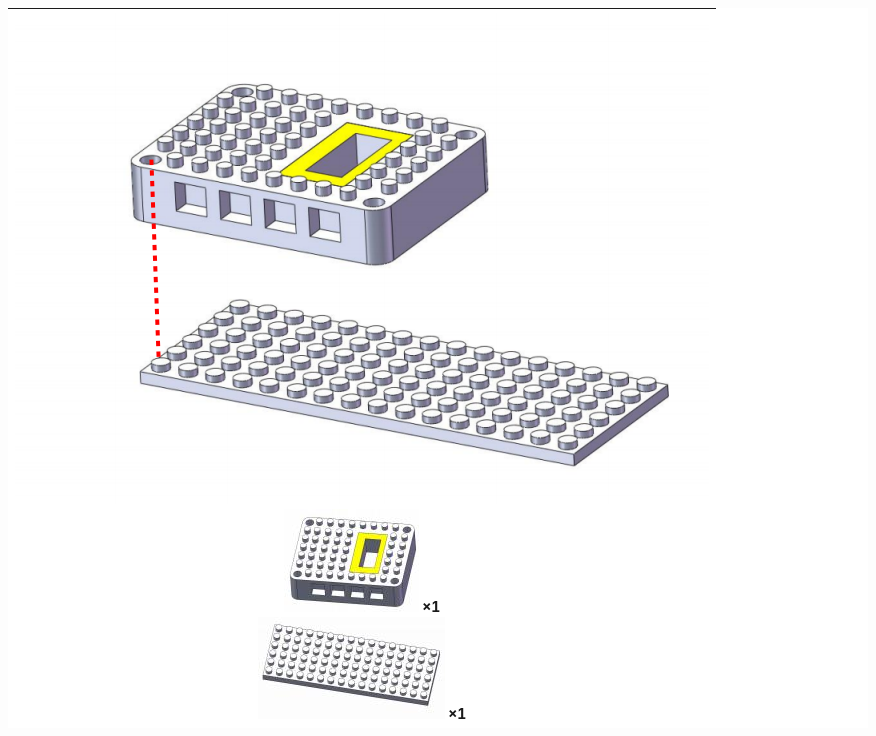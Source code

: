 
|![](media/a52d0f94adb27b0ed6c1c97f292ded0d.png) <br>![](media/7d6521e217111e9858b1636410419f15.jpeg) ×1 <br>![](media/58c48b663ef8534d032e05df52352a06.jpeg) ×1 |
|------------------------------------------------------------------------------------------------------------------------------------------------------------|
